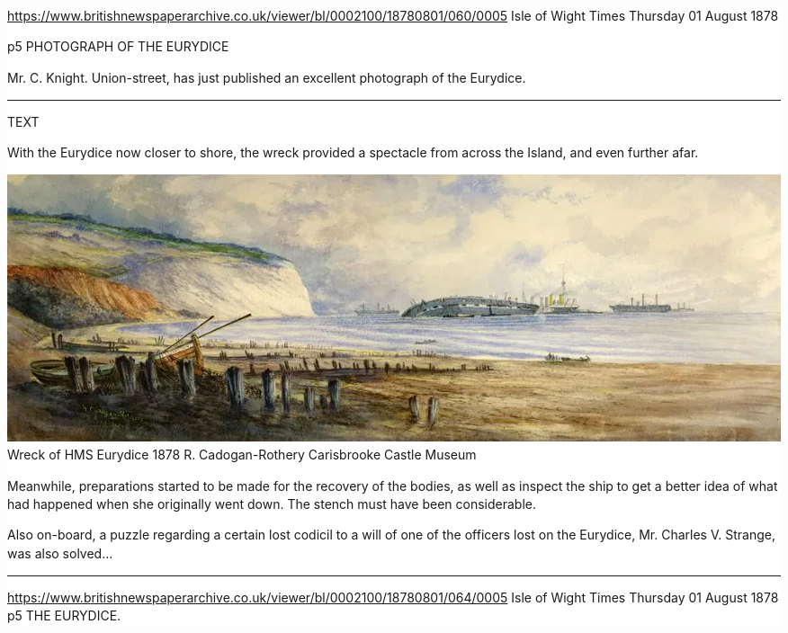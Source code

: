
https://www.britishnewspaperarchive.co.uk/viewer/bl/0002100/18780801/060/0005
Isle of Wight Times
Thursday 01 August 1878

p5
PHOTOGRAPH OF THE EURYDICE

Mr. C. Knight. Union-street, has just published an excellent photograph of the Eurydice.

---

TEXT

With the Eurydice now closer to shore, the wreck provided a spectacle from across the Island, and even further afar.

![](../images/UK_CCM_1_P.1986.1470X.png)
Wreck of HMS Eurydice
1878
R. Cadogan-Rothery
Carisbrooke Castle Museum

Meanwhile, preparations started to be made for the recovery of the bodies, as well as inspect the ship to get a better idea of what had happened when she originally went down. The stench must have been considerable.

Also on-board, a puzzle regarding a certain lost codicil to a will of one of the officers lost on the Eurydice, Mr. Charles V. Strange, was also solved...

---

https://www.britishnewspaperarchive.co.uk/viewer/bl/0002100/18780801/064/0005
Isle of Wight Times
Thursday 01 August 1878
p5
THE EURYDICE.
